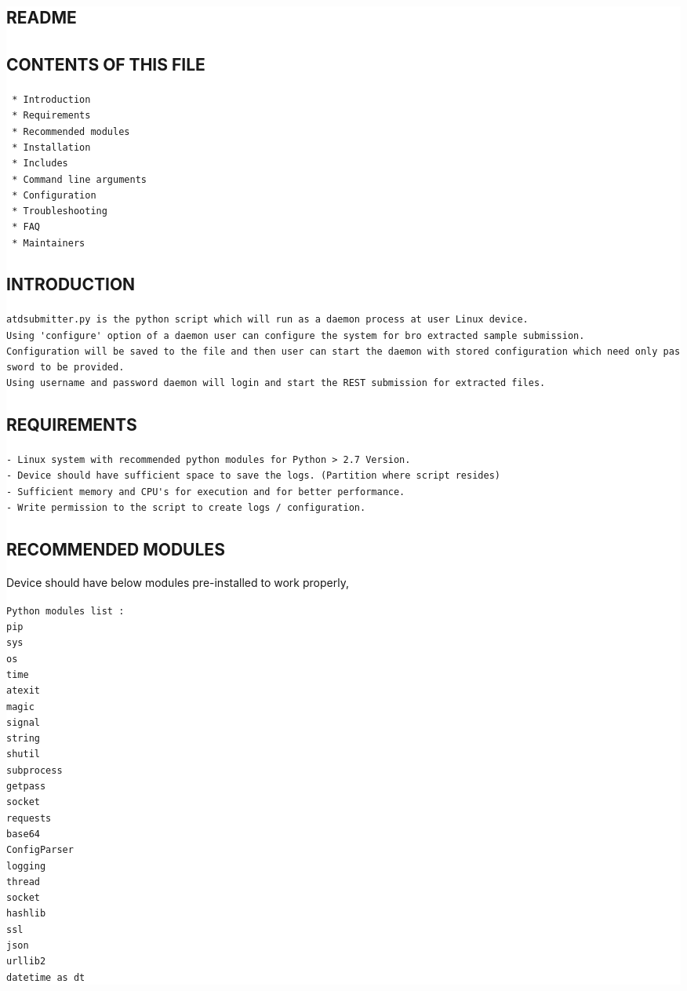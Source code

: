 ## README


CONTENTS OF THIS FILE
---------------------
```
 * Introduction
 * Requirements
 * Recommended modules
 * Installation
 * Includes
 * Command line arguments
 * Configuration
 * Troubleshooting
 * FAQ
 * Maintainers
```
 
INTRODUCTION 
------------
```
atdsubmitter.py is the python script which will run as a daemon process at user Linux device.
Using 'configure' option of a daemon user can configure the system for bro extracted sample submission.
Configuration will be saved to the file and then user can start the daemon with stored configuration which need only password to be provided.
Using username and password daemon will login and start the REST submission for extracted files.
```

REQUIREMENTS 
------------
	- Linux system with recommended python modules for Python > 2.7 Version.
	- Device should have sufficient space to save the logs. (Partition where script resides)
	- Sufficient memory and CPU's for execution and for better performance.
	- Write permission to the script to create logs / configuration.


RECOMMENDED MODULES
-------------------
Device should have below modules pre-installed to work properly,
```
Python modules list :
pip
sys
os
time
atexit
magic
signal
string
shutil
subprocess
getpass
socket
requests
base64
ConfigParser
logging
thread
socket
hashlib
ssl
json
urllib2
datetime as dt
```